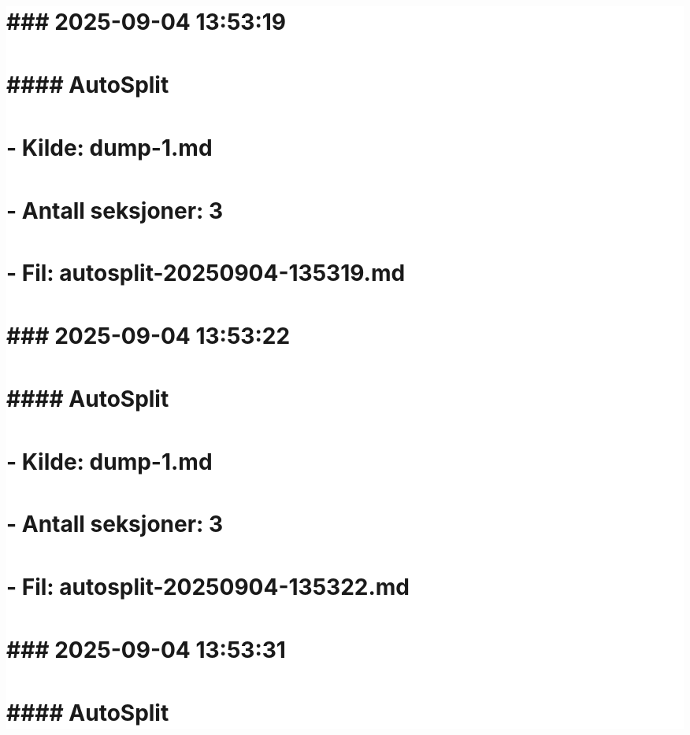 #

# \### 2025-09-04 13:53:19

# \#### AutoSplit

# \- Kilde: dump-1.md

# \- Antall seksjoner: 3

# \- Fil: autosplit-20250904-135319.md

#

#

#

#

# \### 2025-09-04 13:53:22

# \#### AutoSplit

# \- Kilde: dump-1.md

# \- Antall seksjoner: 3

# \- Fil: autosplit-20250904-135322.md

#

#

#

#

# \### 2025-09-04 13:53:31

# \#### AutoSplit
